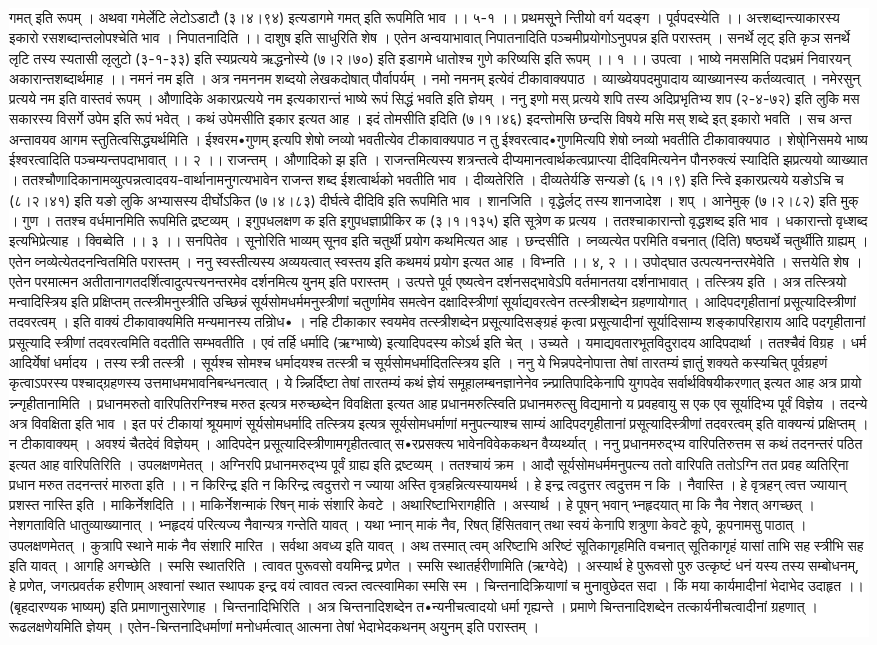 गमत् इति रूपम् । अथवा गमेर्लेटि लेटोऽडाटौ (३।४।९४) इत्यडागमे गमत् इति 
रूपमिति भाव ।। ५-१ ।।
प्रथमसू्ने न्तिीयो वर्ग
यदङ्ग । पूर्वपदस्येति ।। अत्त्शब्दान्त्याकारस्य इकारो रसशब्दान्तलोपश्चेति भाव । निपातनादिति ।। दाशुष इति साधुरिति शेष । एतेन अन्वयाभावात् निपातनादिति पञ्चमीप्रयोगोऽनुपपन्न इति परास्तम् । सनर्थे लृट् इति कृञ सनर्थे लृटि तस्य स्यतासी लृलुटो (३-१-३३) इति स्यप्रत्यये ऋद्धनोस्ये (७।२।७०) इति इडागमे धातोश्च गुणे करिष्यसि इति रूपम् ।। १ ।।
उपत्वा । भाष्ये नमसमिति पदभ्रमं निवारयन् अकारान्तशब्दार्थमाह ।। नमनं नम इति । अत्र नमननम शब्दयो लेखकदोषात् पौर्वापर्यम् । नमो नमनम् इत्येवं टीकावाक्यपाठ । व्याख्येयपदमुपादाय व्याख्यानस्य कर्तव्यत्वात् । नमेरसुन् प्रत्यये नम इति वास्तवं रूपम् । औणादिके अकारप्रत्यये नम इत्यकारान्तं भाष्ये रूपं सिद्धं भवति इति ज्ञेयम् । ननु इणो मस् प्रत्यये शपि तस्य अदिप्रभृतिभ्य शप (२-४-७२) इति लुकि मस सकारस्य विसर्गे उपेम इति रूपं भवेत् । कथं उपेमसीति इकार इत्यत आह । इदं तोमसीति इदिति (७।१।४६) इदन्तोमसि छन्दसि विषये मसि मस् शब्दे इत् इकारो भवति । सच अन्त अन्तावयव आगम स्तुतित्वसिद्ध्यर्थमिति । ईश्वरम•गुणम् इत्यपि शेषो व्नव्यो भवतीत्येव टीकावाक्यपाठ न तु ईश्वरत्वाद•गुणमित्यपि शेषो व्नव्यो भवतीति टीकावाक्यपाठ । शेषो्निसमये भाष्य ईश्वरत्वादिति पञ्चम्यन्तपदाभावात् ।। २ ।।
राजन्तम् । औणादिको झ इति । राजन्तमित्यस्य शत्रन्तत्वे दीप्यमानत्वार्थकत्वप्राप्त्या दीदिवमित्यनेन पौनरुक्त्यं स्यादिति झप्रत्ययो व्याख्यात । ततश्चौणादिकानामव्युत्पन्नत्वादवय-वार्थानामनुगत्यभावेन राजन्त शब्द ईशत्वार्थको भवतीति भाव । दीव्यतेरिति । दीव्यतेर्यङि सन्यङो (६।१।९) इति न्त्विे इकारप्रत्यये यङोऽचि च (८।२।४१) इति यङो लुकि अभ्यासस्य दीर्घोऽकित (७।४।८३) दीर्घत्वे दीदिवि इति रूपमिति भाव । शानजिति । वृद्धेर्लट् तस्य शानजादेश । शप् । आनेमुक् (७।२।८२) इति मुक् । गुण । ततश्च वर्धमानमिति रूपमिति द्रष्टव्यम् । इगुपधलक्षण क इति इगुपधज्ञाप्रीकिर क (३।१।१३५) इति सूत्रेण क प्रत्यय । ततश्चाकारान्तो वृद्धशब्द इति भाव । धकारान्तो वृध्शब्द इत्यभिप्रेत्याह । क्विब्वेति ।। ३ ।।
सनपितेव । सूनोरिति भाव्यम् सूनव इति चतुर्थी प्रयोग कथमित्यत आह । छन्दसीति । व्नव्यत्येत परमिति वचनात् (दिति) षष्ठ्यर्थे चतुर्थीति ग्राह्यम् । एतेन व्नव्येत्येतदनन्वितमिति परास्तम् । ननु स्वस्तीत्यस्य अव्ययत्वात् स्वस्तय इति कथमयं प्रयोग इत्यत आह । विभ्नति ।। ४, २ ।।
उपोद्घात
उत्पत्यनन्तरमेवेति । सत्तयेति शेष । एतेन परमात्मन अतीतानागतदर्शित्वादुत्पत्त्यनन्तरमेव दर्शनमित्य यु्नम् इति परास्तम् । उत्पत्ते पूर्व एष्यत्वेन दर्शनसद्भावेऽपि वर्तमानतया दर्शनाभावात् । तत्स्त्रिय इति । अत्र तत्स्त्रियो मन्वादिस्त्रिय इति प्रक्षिप्तम् तत्स्त्रीमनुस्त्रीति उच्छिन्नं सूर्यसोमधर्ममनुस्त्रीणां चतुर्णामेव समत्वेन दक्षादिस्त्रीणां सूर्याद्यवरत्वेन तत्स्त्रीशब्देन ग्रहणायोगात् । आदिपदगृहीतानां प्रसूत्यादिस्त्रीणां तदवरत्वम् । इति वाक्यं टीकावाक्यमिति मन्यमानस्य तन्रिोध• । नहि टीकाकार स्वयमेव तत्स्त्रीशब्देन प्रसूत्यादिसङ्ग्रहं कृत्वा प्रसूत्यादीनां सूर्यादिसाम्य शङ्कापरिहाराय आदि पदगृहीतानां प्रसूत्यादि स्त्रीणां तदवरत्वमिति वदतीति सम्भवतीति । एवं तर्हि धर्मादि (ऋग्भाष्ये) इत्यादिपदस्य कोऽर्थ इति चेत् । उच्यते । यमाद्यवतारभूतविदुरादय आदिपदार्था । ततश्चैवं विग्रह । धर्म आदिर्येषां धर्मादय । तस्य स्त्री तत्स्त्री । सूर्यश्च सोमश्च धर्मादयश्च तत्स्त्री च सूर्यसोमधर्मादितत्स्त्रिय इति । ननु ये भिन्नपदेनोपात्ता तेषां तारतम्यं ज्ञातुं शक्यते कस्यचित् पूर्वग्रहणं कृत्वाऽपरस्य पश्चाद्ग्रहणस्य उत्तमाधमभावनिबन्धनत्वात् । ये न्न्न्निर्दिष्टा तेषां तारतम्यं कथं ज्ञेयं समूहालम्बनज्ञानेनेव न्न्न्प्रातिपादिकेनापि युगपदेव सर्वार्थविषयीकरणात् इत्यत आह अत्र प्रायो न्न्न्गृहीतानामिति । प्रधानमरुतो वारिपतिरग्निश्च मरुत इत्यत्र मरुच्छब्देन विवक्षिता इत्यत आह प्रधानमरुत्स्विति प्रधानमरुत्सु विद्यमानो य प्रवहवायु स एक एव सूर्यादिभ्य पूर्वं विज्ञेय । तदन्ये अत्र विवक्षिता इति भाव । इत परं टीकायां श्रूयमाणं सूर्यसोमधर्मादि तत्स्त्रिय इत्यत्र सूर्यसोमधर्माणां मनुपत्न्याश्च साम्यं आदिपदगृहीतानां प्रसूत्यादिस्त्रीणां तदवरत्वम् इति वाक्यन्यं प्रक्षिप्तम् । न टीकावाक्यम् । अवश्यं चैतदेवं विज्ञेयम् । आदिपदेन प्रसूत्यादिस्त्रीणामगृहीतत्वात् स•रप्रसक्त्य भावेनविवेककथन वैय्यर्थ्यात् । ननु प्रधानमरुद्भ्य वारिपतिरुत्तम स कथं तदनन्तरं पठित इत्यत आह वारिपतिरिति । उपलक्षणमेतत् । अग्निरपि प्रधानमरुद्भ्य पूर्वं ग्राह्य इति द्रष्टव्यम् । ततश्चायं क्रम । आदौ सूर्यसोमधर्ममनुपत्न्य ततो वारिपति ततोऽग्नि तत प्रवह व्यतिरि्ना प्रधान मरुत तदनन्तरं मारुता इति ।।
न किरिन्द्र इति न किरिन्द्र त्वदुत्तरो न ज्याया अस्ति वृत्रहन्नित्यस्यायमर्थ । हे इन्द्र त्वदुत्तर त्वदुत्तम न कि । नैवास्ति । हे वृत्रहन् त्वत्त ज्यायान् प्रशस्त नास्ति इति । माकिर्नेशदिति ।। माकिर्नेशन्माकं रिषन् माकं संशारि केवटे । अथारिष्टाभिरागहीति । अस्यार्थ । हे पूषन् भवान् भ्नहृदयात् मा कि नैव नेशत् अगच्छत् । नेशगताविति धातुव्याख्यानात् । भ्नहृदयं परित्यज्य नैवान्यत्र गन्तेति यावत् । यथा भ्नान् माकं नैव, रिषत् हिंसितवान् तथा स्वयं केनापि शत्रुणा केवटे कूपे, कूपनामसु पाठात् । उपलक्षणमेतत् । कुत्रापि स्थाने माकं नैव संशारि मारित । सर्वथा अवध्य इति यावत् । अथ तस्मात् त्वम् अरिष्टाभि अरिष्टं सूतिकागृहमिति वचनात् सूतिकागृहं यासां ताभि सह स्त्रीभि सह इति यावत् । आगहि अगच्छेति । स्मसि स्थातरिति । त्वावत पुरूवसो वयमिन्द्र प्रणेत । स्मसि स्थातर्हरीणामिति (ऋग्वेदे) । अस्यार्थ हे पुरूवसो पुरु उत्कृष्टं धनं यस्य तस्य सम्बोधनम्, हे प्रणेत, जगत्प्रवर्तक हरीणाम् अश्वानां स्थात स्थापक इन्द्र वयं त्वावत त्वन्न्त त्वत्स्वामिका स्मसि स्म ।
चिन्तनादिक्रियाणां च मु्नावुछेदत सदा ।
किं मया कार्यमादीनां भेदाभेद उदाहृत ।। (बृहदारण्यक भाष्यम्)
इति प्रमाणानुसारेणाह । चिन्तनादिभिरिति । अत्र चिन्तनादिशब्देन त•न्यनीचत्वादयो धर्मा गृह्यन्ते । प्रमाणे चिन्तनादिशब्देन तत्कार्यनीचत्वादीनां ग्रहणात् । रूढलक्षणेयमिति ज्ञेयम् । एतेन-चिन्तनादिधर्माणां मनोधर्मत्वात् आत्मना तेषां भेदाभेदकथनम् अयु्नम् इति परास्तम् ।